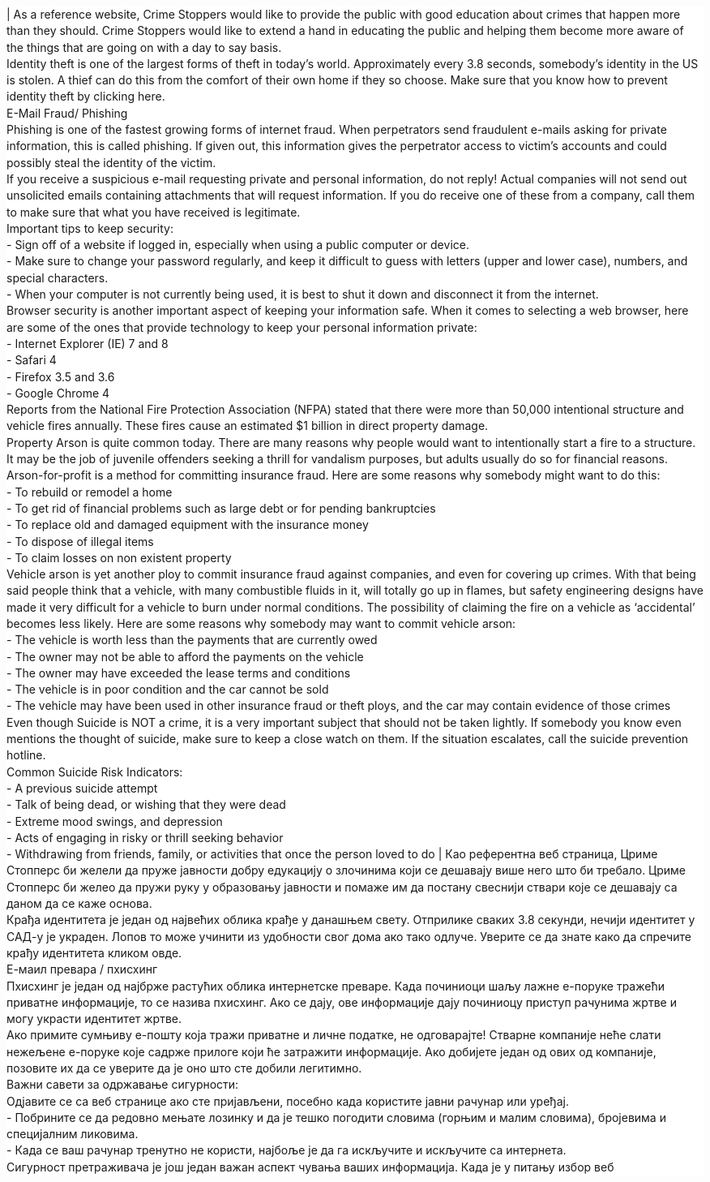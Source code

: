 | As a reference website, Crime Stoppers would like to provide the public with good education about crimes that happen more than they should. Crime Stoppers would like to extend a hand in educating the public and helping them become more aware of the things that are going on with a day to say basis.<br/>Identity theft is one of the largest forms of theft in today’s world. Approximately every 3.8 seconds, somebody’s identity in the US is stolen. A thief can do this from the comfort of their own home if they so choose. Make sure that you know how to prevent identity theft by clicking here.<br/>E-Mail Fraud/ Phishing<br/>Phishing is one of the fastest growing forms of internet fraud. When perpetrators send fraudulent e-mails asking for private information, this is called phishing. If given out, this information gives the perpetrator access to victim’s accounts and could possibly steal the identity of the victim.<br/>If you receive a suspicious e-mail requesting private and personal information, do not reply! Actual companies will not send out unsolicited emails containing attachments that will request information. If you do receive one of these from a company, call them to make sure that what you have received is legitimate.<br/>Important tips to keep security:<br/>- Sign off of a website if logged in, especially when using a public computer or device.<br/>- Make sure to change your password regularly, and keep it difficult to guess with letters (upper and lower case), numbers, and special characters.<br/>- When your computer is not currently being used, it is best to shut it down and disconnect it from the internet.<br/>Browser security is another important aspect of keeping your information safe. When it comes to selecting a web browser, here are some of the ones that provide technology to keep your personal information private:<br/>- Internet Explorer (IE) 7 and 8<br/>- Safari 4<br/>- Firefox 3.5 and 3.6<br/>- Google Chrome 4<br/>Reports from the National Fire Protection Association (NFPA) stated that there were more than 50,000 intentional structure and vehicle fires annually. These fires cause an estimated $1 billion in direct property damage.<br/>Property Arson is quite common today. There are many reasons why people would want to intentionally start a fire to a structure. It may be the job of juvenile offenders seeking a thrill for vandalism purposes, but adults usually do so for financial reasons. Arson-for-profit is a method for committing insurance fraud. Here are some reasons why somebody might want to do this:<br/>- To rebuild or remodel a home<br/>- To get rid of financial problems such as large debt or for pending bankruptcies<br/>- To replace old and damaged equipment with the insurance money<br/>- To dispose of illegal items<br/>- To claim losses on non existent property<br/>Vehicle arson is yet another ploy to commit insurance fraud against companies, and even for covering up crimes. With that being said people think that a vehicle, with many combustible fluids in it, will totally go up in flames, but safety engineering designs have made it very difficult for a vehicle to burn under normal conditions. The possibility of claiming the fire on a vehicle as ‘accidental’ becomes less likely. Here are some reasons why somebody may want to commit vehicle arson:<br/>- The vehicle is worth less than the payments that are currently owed<br/>- The owner may not be able to afford the payments on the vehicle<br/>- The owner may have exceeded the lease terms and conditions<br/>- The vehicle is in poor condition and the car cannot be sold<br/>- The vehicle may have been used in other insurance fraud or theft ploys, and the car may contain evidence of those crimes<br/>Even though Suicide is NOT a crime, it is a very important subject that should not be taken lightly. If somebody you know even mentions the thought of suicide, make sure to keep a close watch on them. If the situation escalates, call the suicide prevention hotline.<br/>Common Suicide Risk Indicators:<br/>- A previous suicide attempt<br/>- Talk of being dead, or wishing that they were dead<br/>- Extreme mood swings, and depression<br/>- Acts of engaging in risky or thrill seeking behavior<br/>- Withdrawing from friends, family, or activities that once the person loved to do | Као референтна веб страница, Цриме Стопперс би желели да пруже јавности добру едукацију о злочинима који се дешавају више него што би требало. Цриме Стопперс би желео да пружи руку у образовању јавности и помаже им да постану свеснији ствари које се дешавају са даном да се каже основа.<br/>Крађа идентитета је један од највећих облика крађе у данашњем свету. Отприлике сваких 3.8 секунди, нечији идентитет у САД-у је украден. Лопов то може учинити из удобности свог дома ако тако одлуче. Уверите се да знате како да спречите крађу идентитета кликом овде.<br/>Е-маил превара / пхисхинг<br/>Пхисхинг је један од најбрже растућих облика интернетске преваре. Када починиоци шаљу лажне е-поруке тражећи приватне информације, то се назива пхисхинг. Ако се дају, ове информације дају починиоцу приступ рачунима жртве и могу украсти идентитет жртве.<br/>Ако примите сумњиву е-пошту која тражи приватне и личне податке, не одговарајте! Стварне компаније неће слати нежељене е-поруке које садрже прилоге који ће затражити информације. Ако добијете један од ових од компаније, позовите их да се уверите да је оно што сте добили легитимно.<br/>Важни савети за одржавање сигурности:<br/>Одјавите се са веб странице ако сте пријављени, посебно када користите јавни рачунар или уређај.<br/>- Побрините се да редовно мењате лозинку и да је тешко погодити словима (горњим и малим словима), бројевима и специјалним ликовима.<br/>- Када се ваш рачунар тренутно не користи, најбоље је да га искључите и искључите са интернета.<br/>Сигурност претраживача је још један важан аспект чувања ваших информација. Када је у питању избор веб